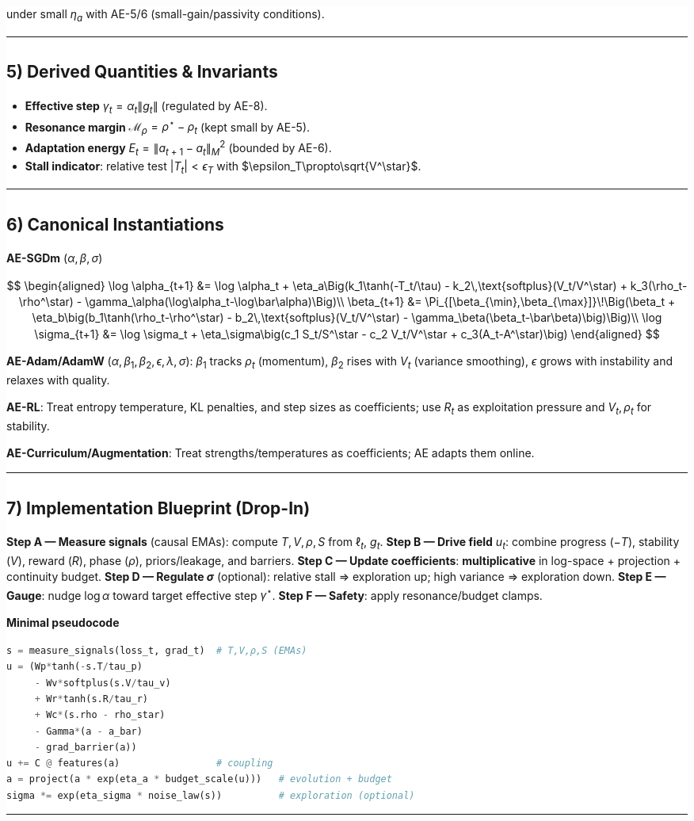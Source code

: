 under small $\eta_a$ with AE-5/6 (small-gain/passivity conditions).

---

## 5) Derived Quantities & Invariants

* **Effective step** $\gamma_t=\alpha_t\|g_t\|$ (regulated by AE-8).
* **Resonance margin** $\mathcal{M}_\rho=\rho^\star-\rho_t$ (kept small by AE-5).
* **Adaptation energy** $E_t=\|a_{t+1}-a_t\|_M^2$ (bounded by AE-6).
* **Stall indicator**: relative test $|T_t|<\epsilon_T$ with $\epsilon_T\propto\sqrt{V^\star}$.

---

## 6) Canonical Instantiations

**AE-SGDm** ($\alpha,\beta,\sigma$)

$$
\begin{aligned}
\log \alpha_{t+1} &= \log \alpha_t + \eta_a\Big(k_1\tanh(-T_t/\tau) - k_2\,\text{softplus}(V_t/V^\star) + k_3(\rho_t-\rho^\star) - \gamma_\alpha(\log\alpha_t-\log\bar\alpha)\Big)\\
\beta_{t+1} &= \Pi_{[\beta_{\min},\beta_{\max}]}\!\Big(\beta_t + \eta_b\big(b_1\tanh(\rho_t-\rho^\star) - b_2\,\text{softplus}(V_t/V^\star) - \gamma_\beta(\beta_t-\bar\beta)\big)\Big)\\
\log \sigma_{t+1} &= \log \sigma_t + \eta_\sigma\big(c_1 S_t/S^\star - c_2 V_t/V^\star + c_3(A_t-A^\star)\big)
\end{aligned}
$$

**AE-Adam/AdamW** ($\alpha,\beta_1,\beta_2,\epsilon,\lambda,\sigma$):
$\beta_1$ tracks $\rho_t$ (momentum), $\beta_2$ rises with $V_t$ (variance smoothing), $\epsilon$ grows with instability and relaxes with quality.

**AE-RL**: Treat entropy temperature, KL penalties, and step sizes as coefficients; use $R_t$ as exploitation pressure and $V_t,\rho_t$ for stability.

**AE-Curriculum/Augmentation**: Treat strengths/temperatures as coefficients; AE adapts them online.

---

## 7) Implementation Blueprint (Drop-In)

**Step A — Measure signals** (causal EMAs): compute $T,V,\rho,S$ from $\ell_t$, $g_t$.
**Step B — Drive field** $u_t$: combine progress ($-T$), stability ($V$), reward ($R$), phase ($\rho$), priors/leakage, and barriers.
**Step C — Update coefficients**: **multiplicative** in log-space + projection + continuity budget.
**Step D — Regulate $\sigma$** (optional): relative stall ⇒ exploration up; high variance ⇒ exploration down.
**Step E — Gauge**: nudge $\log\alpha$ toward target effective step $\gamma^\star$.
**Step F — Safety**: apply resonance/budget clamps.

**Minimal pseudocode**

```python
s = measure_signals(loss_t, grad_t)  # T,V,ρ,S (EMAs)
u = (Wp*tanh(-s.T/tau_p)
     - Wv*softplus(s.V/tau_v)
     + Wr*tanh(s.R/tau_r)
     + Wc*(s.rho - rho_star)
     - Gamma*(a - a_bar)
     - grad_barrier(a))
u += C @ features(a)                 # coupling
a = project(a * exp(eta_a * budget_scale(u)))   # evolution + budget
sigma *= exp(eta_sigma * noise_law(s))          # exploration (optional)
```

---